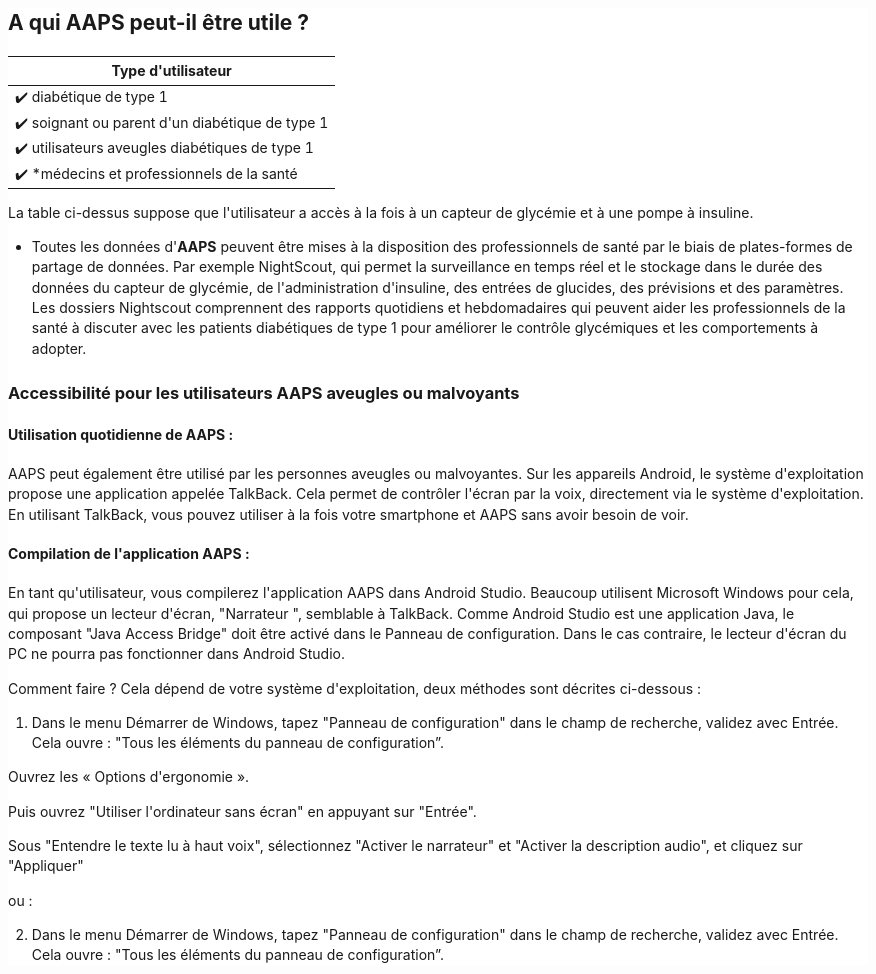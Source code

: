 ## A qui AAPS peut-il être utile ?

| Type d'utilisateur                              |
| ----------------------------------------------- |
| ✔️ diabétique de type 1                         |
| ✔️ soignant ou parent d'un diabétique de type 1 |
| ✔️ utilisateurs aveugles diabétiques de type 1  |
| ✔️ *médecins et professionnels de la santé      |

La table ci-dessus suppose que l'utilisateur a accès à la fois à un capteur de glycémie et à une pompe à insuline.

* Toutes les données d'**AAPS** peuvent être mises à la disposition des professionnels de santé par le biais de plates-formes de partage de données. Par exemple NightScout, qui permet la surveillance en temps réel et le stockage dans le durée des données du capteur de glycémie, de l'administration d'insuline, des entrées de glucides, des prévisions et des paramètres. Les dossiers Nightscout comprennent des rapports quotidiens et hebdomadaires qui peuvent aider les professionnels de la santé à discuter avec les patients diabétiques de type 1 pour améliorer le contrôle glycémiques et les comportements à adopter.

### Accessibilité pour les utilisateurs AAPS aveugles ou malvoyants

#### Utilisation quotidienne de AAPS :
AAPS peut également être utilisé par les personnes aveugles ou malvoyantes. Sur les appareils Android, le système d'exploitation propose une application appelée TalkBack. Cela permet de contrôler l'écran par la voix, directement via le système d'exploitation. En utilisant TalkBack, vous pouvez utiliser à la fois votre smartphone et AAPS sans avoir besoin de voir.

#### Compilation de l'application AAPS :
En tant qu'utilisateur, vous compilerez l'application AAPS dans Android Studio. Beaucoup utilisent Microsoft Windows pour cela, qui propose un lecteur d'écran, "Narrateur ", semblable à TalkBack. Comme Android Studio est une application Java, le composant "Java Access Bridge" doit être activé dans le Panneau de configuration. Dans le cas contraire, le lecteur d'écran du PC ne pourra pas fonctionner dans Android Studio.

Comment faire ? Cela dépend de votre système d'exploitation, deux méthodes sont décrites ci-dessous :

1) Dans le menu Démarrer de Windows, tapez "Panneau de configuration" dans le champ de recherche, validez avec Entrée. Cela ouvre : "Tous les éléments du panneau de configuration”.

Ouvrez les « Options d'ergonomie ».

Puis ouvrez "Utiliser l'ordinateur sans écran" en appuyant sur "Entrée".

Sous "Entendre le texte lu à haut voix", sélectionnez "Activer le narrateur" et "Activer la description audio", et cliquez sur "Appliquer"

ou :

2) Dans le menu Démarrer de Windows, tapez "Panneau de configuration" dans le champ de recherche, validez avec Entrée. Cela ouvre : "Tous les éléments du panneau de configuration”.
